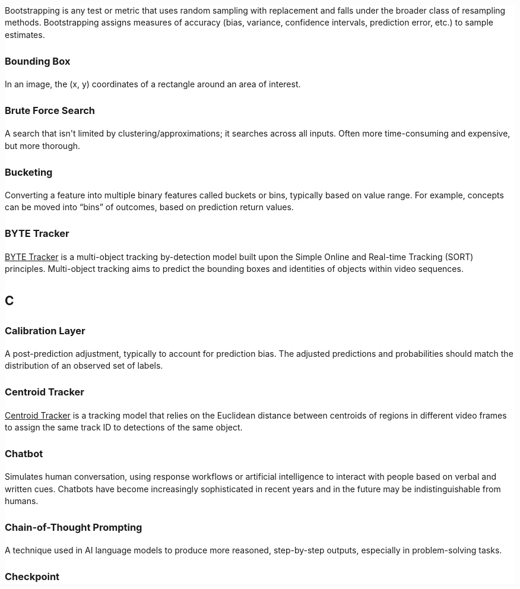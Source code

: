 Bootstrapping is any test or metric that uses random sampling with replacement and falls under the broader class of resampling methods. Bootstrapping assigns measures of accuracy (bias, variance, confidence intervals, prediction error, etc.) to sample estimates.

###  Bounding Box

In an image, the (x, y) coordinates of a rectangle around an area of interest.

### Brute Force Search

A search that isn't limited by clustering/approximations; it searches across all inputs. Often more time-consuming and expensive, but more thorough.

### Bucketing 

Converting a feature into multiple binary features called buckets or bins, typically based on value range. For example, concepts can be moved into “bins” of outcomes, based on prediction return values.

### BYTE Tracker 

[BYTE Tracker](https://docs.clarifai.com/portal-guide/agent-system-operators/tracker#byte-tracker) is a multi-object tracking by-detection model built upon the Simple Online and Real-time Tracking (SORT) principles. Multi-object tracking aims to predict the bounding boxes and identities of objects within video sequences.

## C

### Calibration Layer

A post-prediction adjustment, typically to account for prediction bias. The adjusted predictions and probabilities should match the distribution of an observed set of labels.

### Centroid Tracker

[Centroid Tracker](https://docs.clarifai.com/portal-guide/agent-system-operators/tracker#centroid-tracker) is a tracking model that relies on the Euclidean distance between centroids of regions in different video frames to assign the same track ID to detections of the same object.

### Chatbot

Simulates human conversation, using response workflows or artificial intelligence to interact with people based on verbal and written cues. Chatbots have become increasingly sophisticated in recent years and in the future may be indistinguishable from humans.

### Chain-of-Thought Prompting

A technique used in AI language models to produce more reasoned, step-by-step outputs, especially in problem-solving tasks.

### Checkpoint
